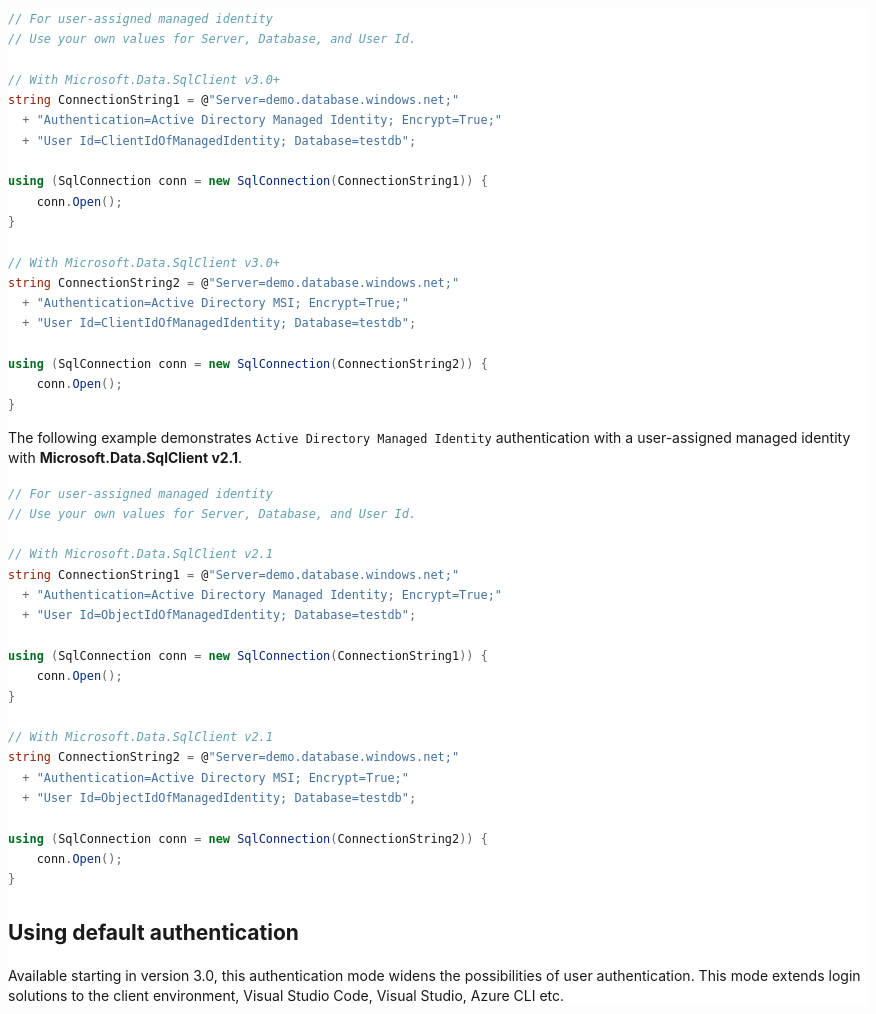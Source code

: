 ```cs
// For user-assigned managed identity
// Use your own values for Server, Database, and User Id.

// With Microsoft.Data.SqlClient v3.0+
string ConnectionString1 = @"Server=demo.database.windows.net;"
  + "Authentication=Active Directory Managed Identity; Encrypt=True;"
  + "User Id=ClientIdOfManagedIdentity; Database=testdb";

using (SqlConnection conn = new SqlConnection(ConnectionString1)) {
    conn.Open();
}

// With Microsoft.Data.SqlClient v3.0+
string ConnectionString2 = @"Server=demo.database.windows.net;"
  + "Authentication=Active Directory MSI; Encrypt=True;"
  + "User Id=ClientIdOfManagedIdentity; Database=testdb";

using (SqlConnection conn = new SqlConnection(ConnectionString2)) {
    conn.Open();
}
```

The following example demonstrates `Active Directory Managed Identity` authentication with a user-assigned managed identity with **Microsoft.Data.SqlClient v2.1**.

```cs
// For user-assigned managed identity
// Use your own values for Server, Database, and User Id.

// With Microsoft.Data.SqlClient v2.1
string ConnectionString1 = @"Server=demo.database.windows.net;"
  + "Authentication=Active Directory Managed Identity; Encrypt=True;"
  + "User Id=ObjectIdOfManagedIdentity; Database=testdb";

using (SqlConnection conn = new SqlConnection(ConnectionString1)) {
    conn.Open();
}

// With Microsoft.Data.SqlClient v2.1
string ConnectionString2 = @"Server=demo.database.windows.net;"
  + "Authentication=Active Directory MSI; Encrypt=True;"
  + "User Id=ObjectIdOfManagedIdentity; Database=testdb";

using (SqlConnection conn = new SqlConnection(ConnectionString2)) {
    conn.Open();
}
```

## Using default authentication

Available starting in version 3.0, this authentication mode widens the possibilities of user authentication. This mode extends login solutions to the client environment, Visual Studio Code, Visual Studio, Azure CLI etc.
